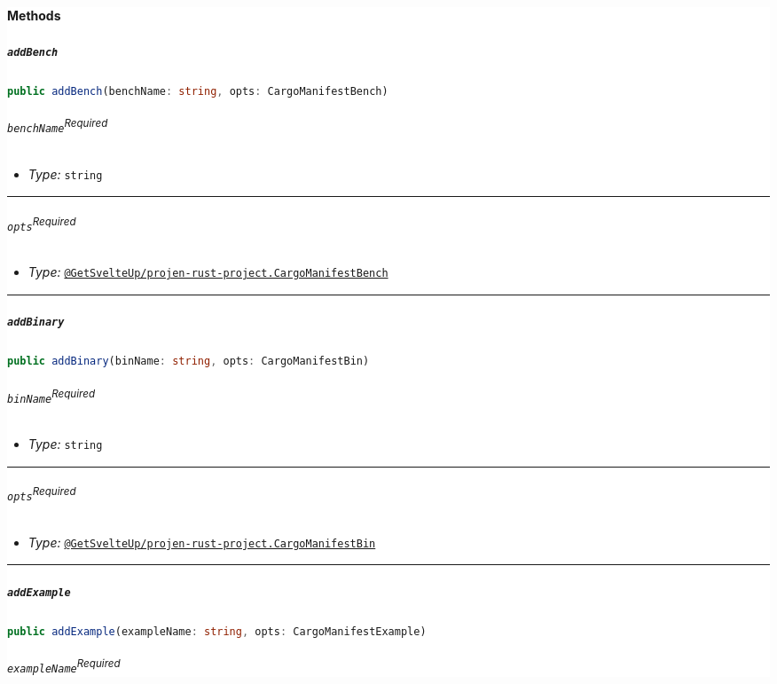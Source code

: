 #### Methods <a name="Methods"></a>

##### `addBench` <a name="@GetSvelteUp/projen-rust-project.RustProjectBase.addBench"></a>

```typescript
public addBench(benchName: string, opts: CargoManifestBench)
```

###### `benchName`<sup>Required</sup> <a name="@GetSvelteUp/projen-rust-project.RustProjectBase.parameter.benchName"></a>

- *Type:* `string`

---

###### `opts`<sup>Required</sup> <a name="@GetSvelteUp/projen-rust-project.RustProjectBase.parameter.opts"></a>

- *Type:* [`@GetSvelteUp/projen-rust-project.CargoManifestBench`](#@GetSvelteUp/projen-rust-project.CargoManifestBench)

---

##### `addBinary` <a name="@GetSvelteUp/projen-rust-project.RustProjectBase.addBinary"></a>

```typescript
public addBinary(binName: string, opts: CargoManifestBin)
```

###### `binName`<sup>Required</sup> <a name="@GetSvelteUp/projen-rust-project.RustProjectBase.parameter.binName"></a>

- *Type:* `string`

---

###### `opts`<sup>Required</sup> <a name="@GetSvelteUp/projen-rust-project.RustProjectBase.parameter.opts"></a>

- *Type:* [`@GetSvelteUp/projen-rust-project.CargoManifestBin`](#@GetSvelteUp/projen-rust-project.CargoManifestBin)

---

##### `addExample` <a name="@GetSvelteUp/projen-rust-project.RustProjectBase.addExample"></a>

```typescript
public addExample(exampleName: string, opts: CargoManifestExample)
```

###### `exampleName`<sup>Required</sup> <a name="@GetSvelteUp/projen-rust-project.RustProjectBase.parameter.exampleName"></a>
